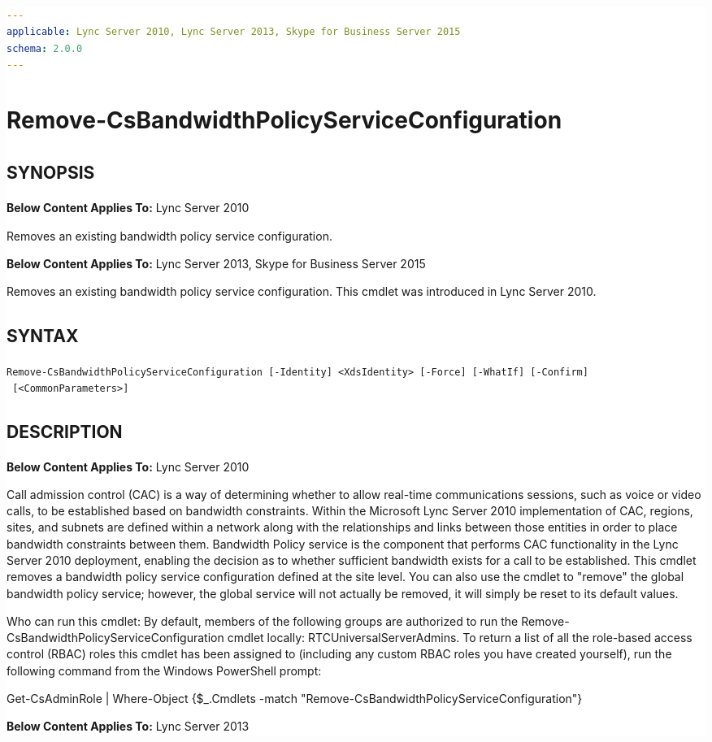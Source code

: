 ```yaml
---
applicable: Lync Server 2010, Lync Server 2013, Skype for Business Server 2015
schema: 2.0.0
---
```


# Remove-CsBandwidthPolicyServiceConfiguration

## SYNOPSIS
**Below Content Applies To:** Lync Server 2010

Removes an existing bandwidth policy service configuration.

**Below Content Applies To:** Lync Server 2013, Skype for Business Server 2015

Removes an existing bandwidth policy service configuration.
This cmdlet was introduced in Lync Server 2010.



## SYNTAX

```
Remove-CsBandwidthPolicyServiceConfiguration [-Identity] <XdsIdentity> [-Force] [-WhatIf] [-Confirm]
 [<CommonParameters>]
```

## DESCRIPTION
**Below Content Applies To:** Lync Server 2010

Call admission control (CAC) is a way of determining whether to allow real-time communications sessions, such as voice or video calls, to be established based on bandwidth constraints.
Within the Microsoft Lync Server 2010 implementation of CAC, regions, sites, and subnets are defined within a network along with the relationships and links between those entities in order to place bandwidth constraints between them.
Bandwidth Policy service is the component that performs CAC functionality in the Lync Server 2010 deployment, enabling the decision as to whether sufficient bandwidth exists for a call to be established.
This cmdlet removes a bandwidth policy service configuration defined at the site level.
You can also use the cmdlet to "remove" the global bandwidth policy service; however, the global service will not actually be removed, it will simply be reset to its default values.

Who can run this cmdlet: By default, members of the following groups are authorized to run the Remove-CsBandwidthPolicyServiceConfiguration cmdlet locally: RTCUniversalServerAdmins.
To return a list of all the role-based access control (RBAC) roles this cmdlet has been assigned to (including any custom RBAC roles you have created yourself), run the following command from the Windows PowerShell prompt:

Get-CsAdminRole | Where-Object {$_.Cmdlets -match "Remove-CsBandwidthPolicyServiceConfiguration"}

**Below Content Applies To:** Lync Server 2013
